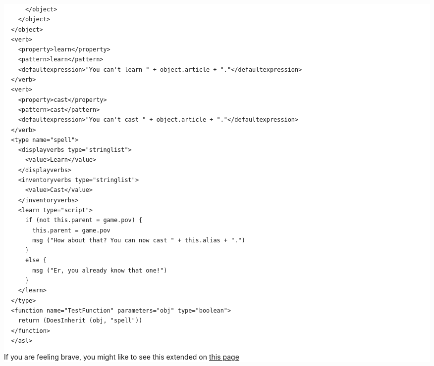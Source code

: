           </object>
        </object>
      </object>
      <verb>
        <property>learn</property>
        <pattern>learn</pattern>
        <defaultexpression>"You can't learn " + object.article + "."</defaultexpression>
      </verb>
      <verb>
        <property>cast</property>
        <pattern>cast</pattern>
        <defaultexpression>"You can't cast " + object.article + "."</defaultexpression>
      </verb>
      <type name="spell">
        <displayverbs type="stringlist">
          <value>Learn</value>
        </displayverbs>
        <inventoryverbs type="stringlist">
          <value>Cast</value>
        </inventoryverbs>
        <learn type="script">
          if (not this.parent = game.pov) {
            this.parent = game.pov
            msg ("How about that? You can now cast " + this.alias + ".")
          }
          else {
            msg ("Er, you already know that one!")
          }
        </learn>
      </type>
      <function name="TestFunction" parameters="obj" type="boolean">
        return (DoesInherit (obj, "spell"))
      </function>
      </asl>

If you are feeling brave, you might like to see this extended on [this page](simple_combat_system__advanced_.html)
